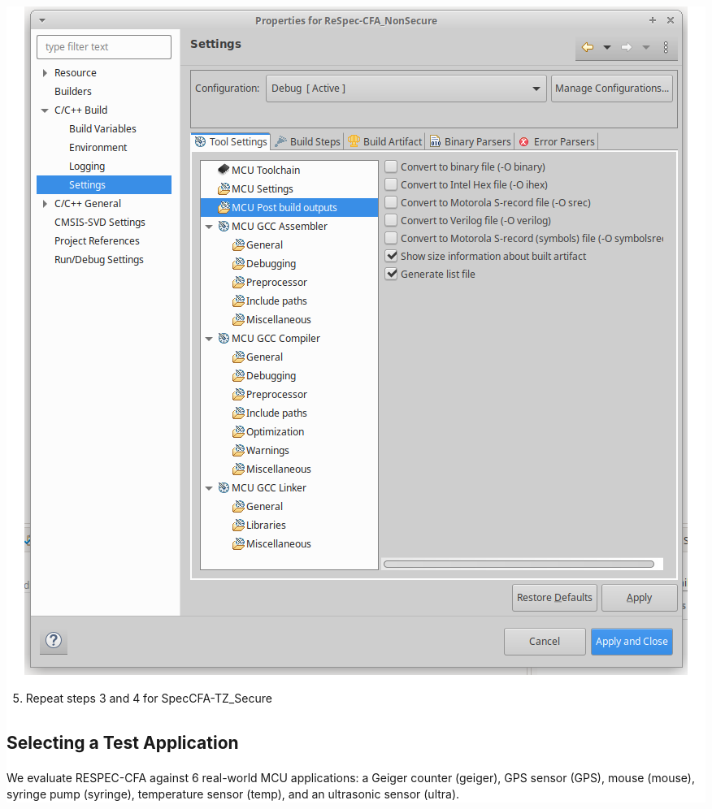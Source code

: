 <p align="center"><img src="./imgs/import4.png"></p>

5. Repeat steps 3 and 4 for SpecCFA-TZ_Secure

## Selecting a Test Application

We evaluate RESPEC-CFA against 6 real-world MCU applications: a Geiger counter (geiger), GPS sensor (GPS), mouse (mouse), syringe pump (syringe), temperature sensor (temp), and an ultrasonic sensor (ultra). 
